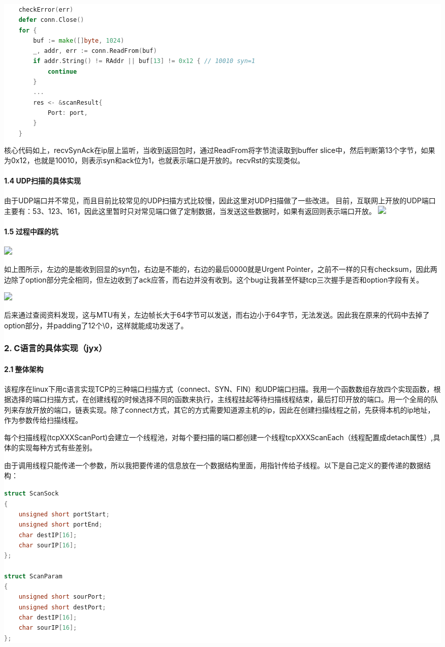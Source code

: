 ```go
	checkError(err)
	defer conn.Close()
	for {
		buf := make([]byte, 1024)
		_, addr, err := conn.ReadFrom(buf)
		if addr.String() != RAddr || buf[13] != 0x12 { // 10010 syn=1
			continue
		}
		...
		res <- &scanResult{
			Port: port,
		}
	}
```
核心代码如上，recvSynAck在ip层上监听，当收到返回包时，通过ReadFrom将字节流读取到buffer slice中，然后判断第13个字节，如果为0x12，也就是10010，则表示syn和ack位为1，也就表示端口是开放的。recvRst的实现类似。

#### 1.4 UDP扫描的具体实现
由于UDP端口并不常见，而且目前比较常见的UDP扫描方式比较慢，因此这里对UDP扫描做了一些改进。
目前，互联网上开放的UDP端口主要有：53、123、161，因此这里暂时只对常见端口做了定制数据，当发送这些数据时，如果有返回则表示端口开放。
![](https://pic-1257433408.cos.ap-chengdu.myqcloud.com/2020/04/29/15881466645851.jpg)

#### 1.5 过程中踩的坑
![](https://pic-1257433408.cos.ap-chengdu.myqcloud.com/2020/04/30/d546276908d67e1b0d8e1f3e50f8c400.jpg)

如上图所示，左边的是能收到回显的syn包，右边是不能的，右边的最后0000就是Urgent Pointer，之前不一样的只有checksum，因此两边除了option部分完全相同，但左边收到了ack应答，而右边并没有收到。这个bug让我甚至怀疑tcp三次握手是否和option字段有关。

![](https://pic-1257433408.cos.ap-chengdu.myqcloud.com/2020/04/30/15882353853505.jpg)

后来通过查阅资料发现，这与MTU有关，左边帧长大于64字节可以发送，而右边小于64字节，无法发送。因此我在原来的代码中去掉了option部分，并padding了12个\0，这样就能成功发送了。

### 2. C语言的具体实现（jyx）

#### 2.1 整体架构

该程序在linux下用c语言实现TCP的三种端口扫描方式（connect、SYN、FIN）和UDP端口扫描。我用一个函数数组存放四个实现函数，根据选择的端口扫描方式，在创建线程的时候选择不同的函数来执行，主线程挂起等待扫描线程结束，最后打印开放的端口。用一个全局的队列来存放开放的端口，链表实现。除了connect方式，其它的方式需要知道源主机的ip，因此在创建扫描线程之前，先获得本机的ip地址，作为参数传给扫描线程。

每个扫描线程(tcpXXXScanPort)会建立一个线程池，对每个要扫描的端口都创建一个线程tcpXXXScanEach（线程配置成detach属性）,具体的实现每种方式有些差别。

 由于调用线程只能传递一个参数，所以我把要传递的信息放在一个数据结构里面，用指针传给子线程。以下是自己定义的要传递的数据结构：

```C
struct ScanSock
{
    unsigned short portStart;
    unsigned short portEnd;
    char destIP[16];
    char sourIP[16];
};

struct ScanParam
{
    unsigned short sourPort;
    unsigned short destPort;
    char destIP[16];
    char sourIP[16];
};
```

